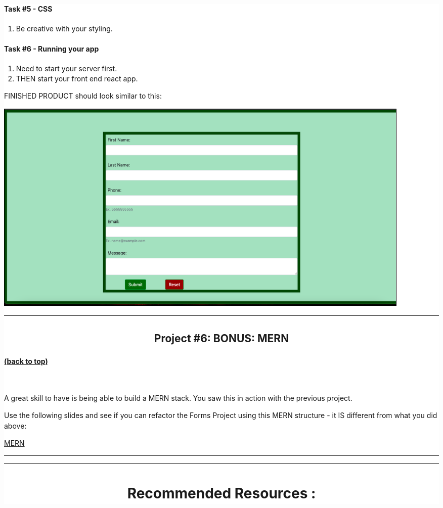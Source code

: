 #### Task #5 - CSS

1. Be creative with your styling.

#### Task #6 - Running your app

1. Need to start your server first.
1. THEN start your front end react app.

FINISHED PRODUCT should look similar to this:

<img src="./images/formImage.png" width=90% style="border:1px solid black">

<hr>

## <center>Project #6: BONUS: MERN</center>
#### <a id='project6' href="#_projects"> (back to top)</a>
<br>

A great skill to have is being able to build a MERN stack. You saw this in action with the previous project.

Use the following slides and see if you can refactor the Forms Project using this MERN structure - it IS different from what you did above:

[MERN](https://docs.google.com/presentation/d/13B9XY2-z9EWWliREghwNPu0BTpps44NBr7MNWM_YUZQ/edit?usp=sharing)

<hr><hr>

# <center id='recommended'>Recommended Resources :</center>
